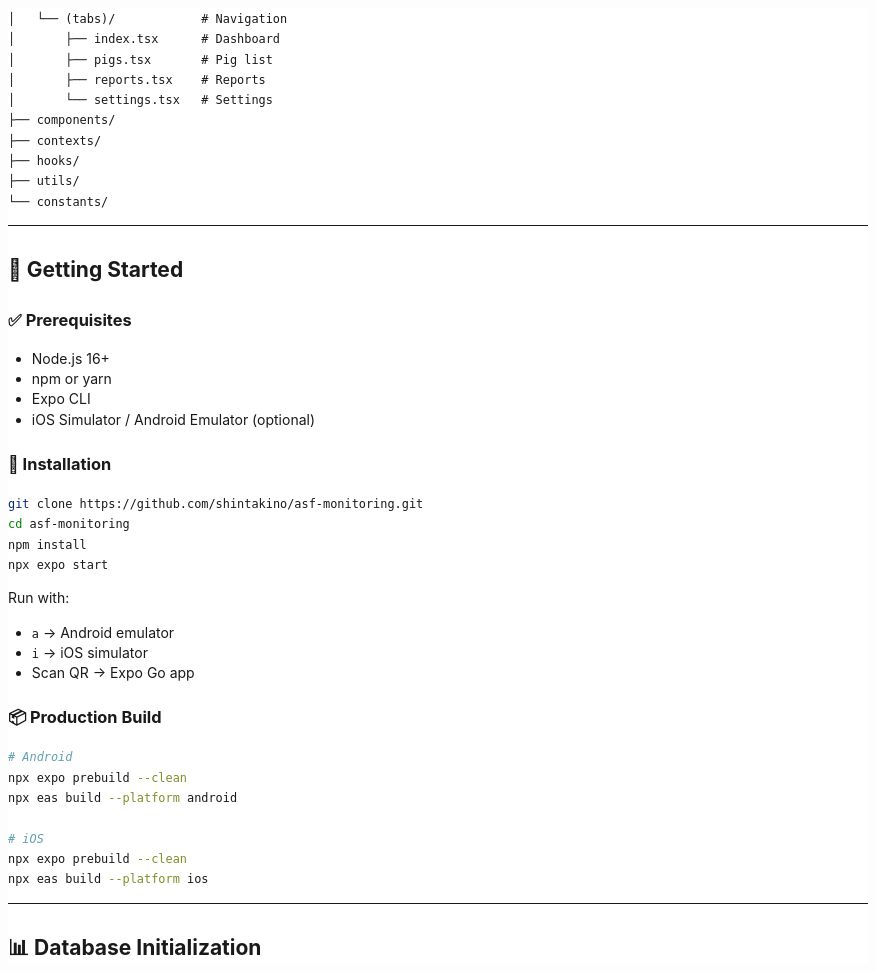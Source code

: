 ```
│   └── (tabs)/            # Navigation
│       ├── index.tsx      # Dashboard
│       ├── pigs.tsx       # Pig list
│       ├── reports.tsx    # Reports
│       └── settings.tsx   # Settings
├── components/            
├── contexts/              
├── hooks/                 
├── utils/                 
└── constants/             
```

---

## 🚀 Getting Started

### ✅ Prerequisites

* Node.js 16+
* npm or yarn
* Expo CLI
* iOS Simulator / Android Emulator (optional)

### 📌 Installation

```bash
git clone https://github.com/shintakino/asf-monitoring.git
cd asf-monitoring
npm install
npx expo start
```

Run with:

* `a` → Android emulator
* `i` → iOS simulator
* Scan QR → Expo Go app

### 📦 Production Build

```bash
# Android
npx expo prebuild --clean
npx eas build --platform android  

# iOS
npx expo prebuild --clean
npx eas build --platform ios  
```

---

## 📊 Database Initialization
